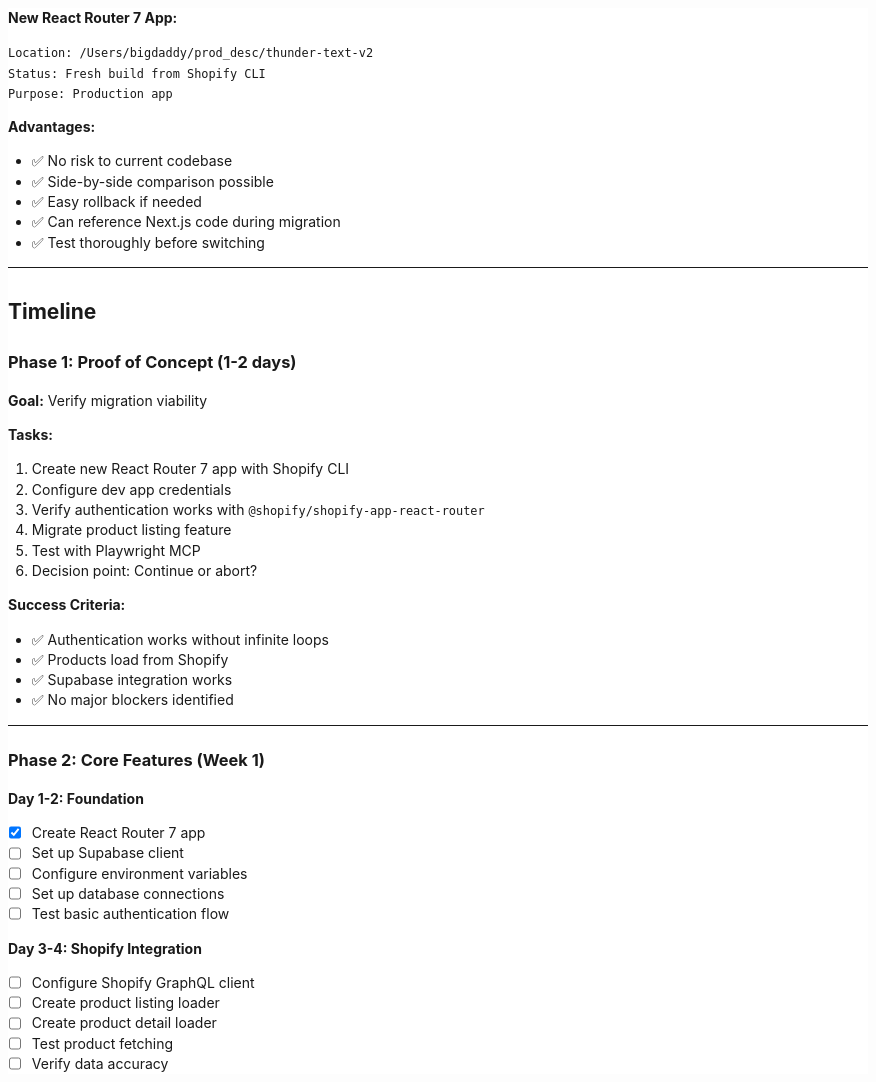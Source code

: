 **New React Router 7 App:**
```
Location: /Users/bigdaddy/prod_desc/thunder-text-v2
Status: Fresh build from Shopify CLI
Purpose: Production app
```

**Advantages:**
- ✅ No risk to current codebase
- ✅ Side-by-side comparison possible
- ✅ Easy rollback if needed
- ✅ Can reference Next.js code during migration
- ✅ Test thoroughly before switching

---

## Timeline

### Phase 1: Proof of Concept (1-2 days)
**Goal:** Verify migration viability

**Tasks:**
1. Create new React Router 7 app with Shopify CLI
2. Configure dev app credentials
3. Verify authentication works with `@shopify/shopify-app-react-router`
4. Migrate product listing feature
5. Test with Playwright MCP
6. Decision point: Continue or abort?

**Success Criteria:**
- ✅ Authentication works without infinite loops
- ✅ Products load from Shopify
- ✅ Supabase integration works
- ✅ No major blockers identified

---

### Phase 2: Core Features (Week 1)

**Day 1-2: Foundation**
- [x] Create React Router 7 app
- [ ] Set up Supabase client
- [ ] Configure environment variables
- [ ] Set up database connections
- [ ] Test basic authentication flow

**Day 3-4: Shopify Integration**
- [ ] Configure Shopify GraphQL client
- [ ] Create product listing loader
- [ ] Create product detail loader
- [ ] Test product fetching
- [ ] Verify data accuracy
